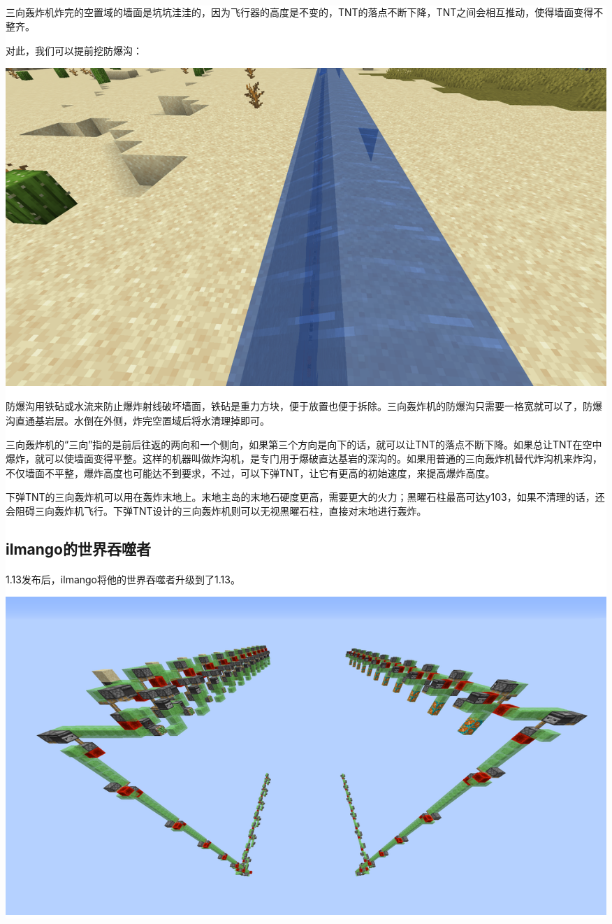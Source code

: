三向轰炸机炸完的空置域的墙面是坑坑洼洼的，因为飞行器的高度是不变的，TNT的落点不断下降，TNT之间会相互推动，使得墙面变得不整齐。

对此，我们可以提前挖防爆沟：

![](assets/TNT复制-4e969b78.png)

防爆沟用铁砧或水流来防止爆炸射线破坏墙面，铁砧是重力方块，便于放置也便于拆除。三向轰炸机的防爆沟只需要一格宽就可以了，防爆沟直通基岩层。水倒在外侧，炸完空置域后将水清理掉即可。

三向轰炸机的“三向”指的是前后往返的两向和一个侧向，如果第三个方向是向下的话，就可以让TNT的落点不断下降。如果总让TNT在空中爆炸，就可以使墙面变得平整。这样的机器叫做炸沟机，是专门用于爆破直达基岩的深沟的。如果用普通的三向轰炸机替代炸沟机来炸沟，不仅墙面不平整，爆炸高度也可能达不到要求，不过，可以下弹TNT，让它有更高的初始速度，来提高爆炸高度。

下弹TNT的三向轰炸机可以用在轰炸末地上。末地主岛的末地石硬度更高，需要更大的火力；黑曜石柱最高可达y103，如果不清理的话，还会阻碍三向轰炸机飞行。下弹TNT设计的三向轰炸机则可以无视黑曜石柱，直接对末地进行轰炸。

## ilmango的世界吞噬者

1.13发布后，ilmango将他的世界吞噬者升级到了1.13。

![](assets/TNT复制-8a6954cd.png)
